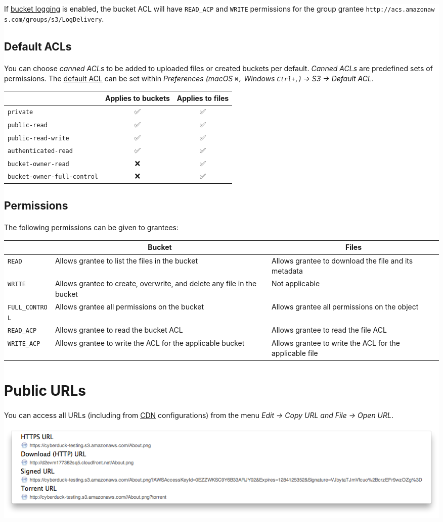 If [bucket logging](index#bucket-access-logging) is enabled, the bucket ACL will have `READ_ACP` and `WRITE` permissions for the group grantee `http://acs.amazonaws.com/groups/s3/LogDelivery`.

## Default ACLs

You can choose *canned ACLs* to be added to uploaded files or created buckets per default. *Canned ACLs* are predefined sets of permissions. 
The [default ACL](https://docs.aws.amazon.com/AmazonS3/latest/userguide/acl-overview.html#canned-acl) can be set within *Preferences (macOS `⌘,` Windows `Ctrl+,`) → S3 → Default ACL*.

|  | Applies to buckets | Applies to files |
| --- | :---: | :---: |
| `private` | ✅ | ✅ |
| `public-read` | ✅ | ✅ |
| `public-read-write` | ✅ | ✅ |
| `authenticated-read` | ✅ | ✅ |
| `bucket-owner-read` | ❌	| ✅ |
| `bucket-owner-full-control` | ❌	| ✅ |

## Permissions

The following permissions can be given to grantees:

|  | Bucket | Files |
| --- | --- | --- |
| `READ` | Allows grantee to list the files in the bucket | Allows grantee to download the file and its metadata |
| `WRITE` | Allows grantee to create, overwrite, and delete any file in the bucket | Not applicable |
| `FULL_CONTROL` | Allows grantee all permissions on the bucket | Allows grantee all permissions on the object |
| `READ_ACP` | Allows grantee to read the bucket ACL | Allows grantee to read the file ACL |
| `WRITE_ACP` | Allows grantee to write the ACL for the applicable bucket | Allows grantee to write the ACL for the applicable file |

# Public URLs

You can access all URLs (including from [CDN](../../CDN/CloudFront) configurations) from the menu *Edit → Copy URL and File → Open URL*.

![Copy URLs](_images/Copy_URLs.png)
